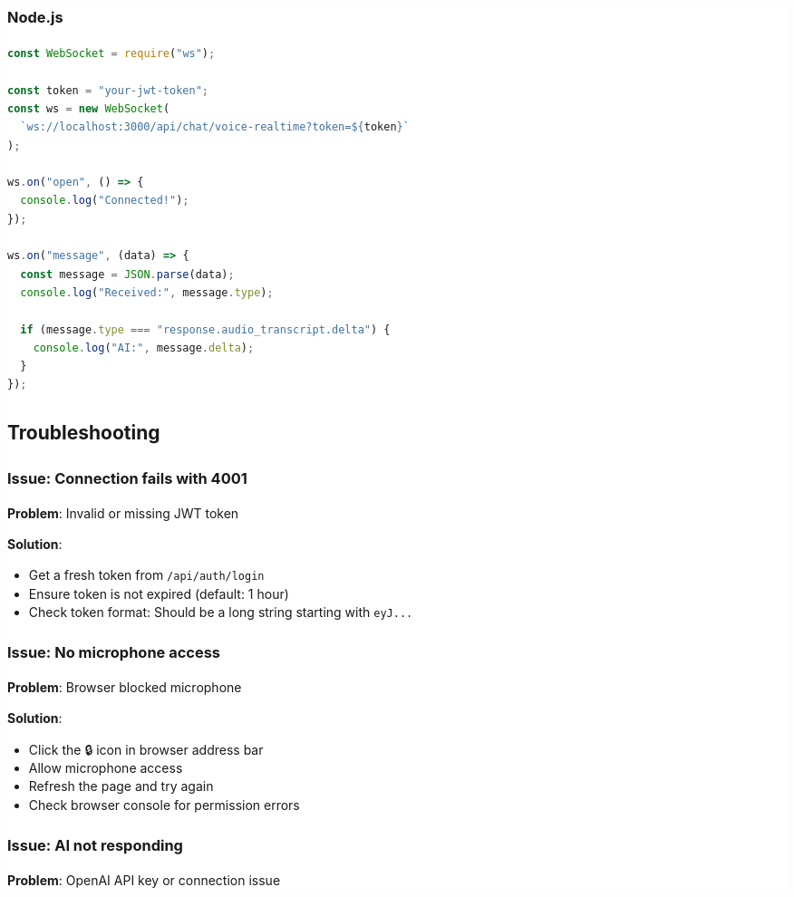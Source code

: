 ```javascript
```

### Node.js

```javascript
const WebSocket = require("ws");

const token = "your-jwt-token";
const ws = new WebSocket(
  `ws://localhost:3000/api/chat/voice-realtime?token=${token}`
);

ws.on("open", () => {
  console.log("Connected!");
});

ws.on("message", (data) => {
  const message = JSON.parse(data);
  console.log("Received:", message.type);

  if (message.type === "response.audio_transcript.delta") {
    console.log("AI:", message.delta);
  }
});
```

## Troubleshooting

### Issue: Connection fails with 4001

**Problem**: Invalid or missing JWT token

**Solution**:

- Get a fresh token from `/api/auth/login`
- Ensure token is not expired (default: 1 hour)
- Check token format: Should be a long string starting with `eyJ...`

### Issue: No microphone access

**Problem**: Browser blocked microphone

**Solution**:

- Click the 🔒 icon in browser address bar
- Allow microphone access
- Refresh the page and try again
- Check browser console for permission errors

### Issue: AI not responding

**Problem**: OpenAI API key or connection issue

